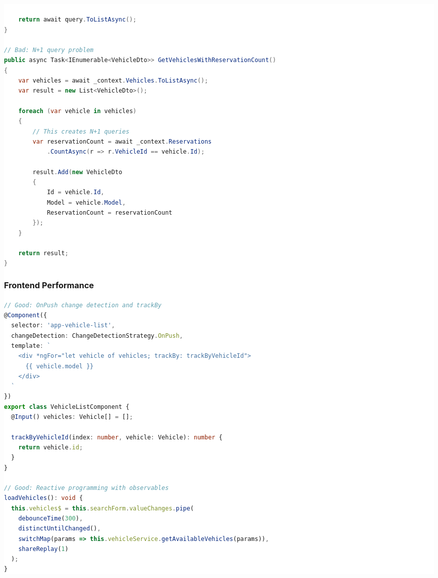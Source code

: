 ```csharp
    
    return await query.ToListAsync();
}

// Bad: N+1 query problem
public async Task<IEnumerable<VehicleDto>> GetVehiclesWithReservationCount()
{
    var vehicles = await _context.Vehicles.ToListAsync();
    var result = new List<VehicleDto>();
    
    foreach (var vehicle in vehicles)
    {
        // This creates N+1 queries
        var reservationCount = await _context.Reservations
            .CountAsync(r => r.VehicleId == vehicle.Id);
        
        result.Add(new VehicleDto
        {
            Id = vehicle.Id,
            Model = vehicle.Model,
            ReservationCount = reservationCount
        });
    }
    
    return result;
}
```

### Frontend Performance
```typescript
// Good: OnPush change detection and trackBy
@Component({
  selector: 'app-vehicle-list',
  changeDetection: ChangeDetectionStrategy.OnPush,
  template: `
    <div *ngFor="let vehicle of vehicles; trackBy: trackByVehicleId">
      {{ vehicle.model }}
    </div>
  `
})
export class VehicleListComponent {
  @Input() vehicles: Vehicle[] = [];
  
  trackByVehicleId(index: number, vehicle: Vehicle): number {
    return vehicle.id;
  }
}

// Good: Reactive programming with observables
loadVehicles(): void {
  this.vehicles$ = this.searchForm.valueChanges.pipe(
    debounceTime(300),
    distinctUntilChanged(),
    switchMap(params => this.vehicleService.getAvailableVehicles(params)),
    shareReplay(1)
  );
}
```

